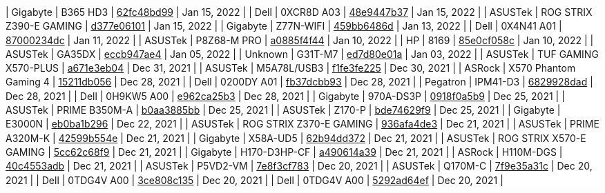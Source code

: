 | Gigabyte      | B365 HD3                    | [62fc48bd99](https://bsd-hardware.info/?probe=62fc48bd99) | Jan 15, 2022 |
| Dell          | 0XCR8D A03                  | [48e9447b37](https://bsd-hardware.info/?probe=48e9447b37) | Jan 15, 2022 |
| ASUSTek       | ROG STRIX Z390-E GAMING     | [d377e06101](https://bsd-hardware.info/?probe=d377e06101) | Jan 15, 2022 |
| Gigabyte      | Z77N-WIFI                   | [459bb6486d](https://bsd-hardware.info/?probe=459bb6486d) | Jan 13, 2022 |
| Dell          | 0X4N41 A01                  | [87000234dc](https://bsd-hardware.info/?probe=87000234dc) | Jan 11, 2022 |
| ASUSTek       | P8Z68-M PRO                 | [a0885f4f44](https://bsd-hardware.info/?probe=a0885f4f44) | Jan 10, 2022 |
| HP            | 8169                        | [85e0cf058c](https://bsd-hardware.info/?probe=85e0cf058c) | Jan 10, 2022 |
| ASUSTek       | GA35DX                      | [eccb947ae4](https://bsd-hardware.info/?probe=eccb947ae4) | Jan 05, 2022 |
| Unknown       | G31T-M7                     | [ed7d80e01a](https://bsd-hardware.info/?probe=ed7d80e01a) | Jan 03, 2022 |
| ASUSTek       | TUF GAMING X570-PLUS        | [a671e3eb04](https://bsd-hardware.info/?probe=a671e3eb04) | Dec 31, 2021 |
| ASUSTek       | M5A78L/USB3                 | [f1fe3fe225](https://bsd-hardware.info/?probe=f1fe3fe225) | Dec 30, 2021 |
| ASRock        | X570 Phantom Gaming 4       | [15211db056](https://bsd-hardware.info/?probe=15211db056) | Dec 28, 2021 |
| Dell          | 0200DY A01                  | [fb37dcbb93](https://bsd-hardware.info/?probe=fb37dcbb93) | Dec 28, 2021 |
| Pegatron      | IPM41-D3                    | [6829928dad](https://bsd-hardware.info/?probe=6829928dad) | Dec 28, 2021 |
| Dell          | 0H9KW5 A00                  | [e962ca25b3](https://bsd-hardware.info/?probe=e962ca25b3) | Dec 28, 2021 |
| Gigabyte      | 970A-DS3P                   | [0918f0a5b9](https://bsd-hardware.info/?probe=0918f0a5b9) | Dec 25, 2021 |
| ASUSTek       | PRIME B350M-A               | [b0aa3885bb](https://bsd-hardware.info/?probe=b0aa3885bb) | Dec 25, 2021 |
| ASUSTek       | Z170-P                      | [bde74629f9](https://bsd-hardware.info/?probe=bde74629f9) | Dec 25, 2021 |
| Gigabyte      | E3000N                      | [eb0ba1b296](https://bsd-hardware.info/?probe=eb0ba1b296) | Dec 22, 2021 |
| ASUSTek       | ROG STRIX Z370-E GAMING     | [936afa4de3](https://bsd-hardware.info/?probe=936afa4de3) | Dec 21, 2021 |
| ASUSTek       | PRIME A320M-K               | [42599b554e](https://bsd-hardware.info/?probe=42599b554e) | Dec 21, 2021 |
| Gigabyte      | X58A-UD5                    | [62b94dd372](https://bsd-hardware.info/?probe=62b94dd372) | Dec 21, 2021 |
| ASUSTek       | ROG STRIX X570-E GAMING     | [5cc62c68f9](https://bsd-hardware.info/?probe=5cc62c68f9) | Dec 21, 2021 |
| Gigabyte      | H170-D3HP-CF                | [a490614a39](https://bsd-hardware.info/?probe=a490614a39) | Dec 21, 2021 |
| ASRock        | H110M-DGS                   | [40c4553adb](https://bsd-hardware.info/?probe=40c4553adb) | Dec 21, 2021 |
| ASUSTek       | P5VD2-VM                    | [7e8f3cf783](https://bsd-hardware.info/?probe=7e8f3cf783) | Dec 20, 2021 |
| ASUSTek       | Q170M-C                     | [7f9e35a31c](https://bsd-hardware.info/?probe=7f9e35a31c) | Dec 20, 2021 |
| Dell          | 0TDG4V A00                  | [3ce808c135](https://bsd-hardware.info/?probe=3ce808c135) | Dec 20, 2021 |
| Dell          | 0TDG4V A00                  | [5292ad64ef](https://bsd-hardware.info/?probe=5292ad64ef) | Dec 20, 2021 |
